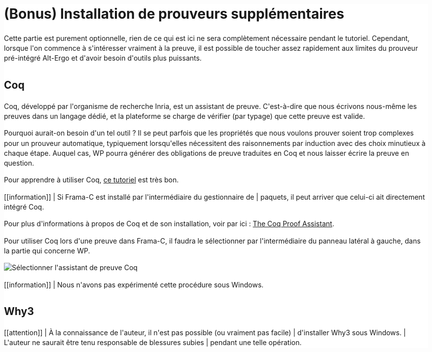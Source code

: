 # (Bonus) Installation de prouveurs supplémentaires

Cette partie est purement optionnelle, rien de ce qui est ici ne sera 
complètement nécessaire pendant le tutoriel. Cependant, lorsque l'on commence à 
s'intéresser vraiment à la preuve, il est possible de toucher assez rapidement
aux limites du prouveur pré-intégré Alt-Ergo et d'avoir besoin d'outils plus 
puissants.

## Coq

Coq, développé par l'organisme de recherche Inria, est un assistant de 
preuve. C'est-à-dire que nous écrivons nous-même les preuves dans un 
langage dédié, et la plateforme se charge de vérifier (par typage) que 
cette preuve est valide. 

Pourquoi aurait-on besoin d'un tel outil ? Il se peut parfois que les 
propriétés que nous voulons prouver soient trop complexes pour un prouveur 
automatique, typiquement lorsqu'elles nécessitent des raisonnements par
induction avec des choix minutieux à chaque étape. Auquel cas, WP pourra 
générer des obligations de preuve traduites en Coq et nous laisser écrire 
la preuve en question.

Pour apprendre à utiliser Coq, 
[ce tutoriel](http://www.cis.upenn.edu/~bcpierce/sf/current/index.html) 
est très bon.

[[information]]
| Si Frama-C est installé par l'intermédiaire du gestionnaire de 
| paquets, il peut arriver que celui-ci ait directement intégré Coq.

Pour plus d'informations à propos de Coq et de son installation, voir par 
ici : [The Coq Proof Assistant](https://coq.inria.fr/).

Pour utiliser Coq lors d'une preuve dans Frama-C, il faudra le sélectionner 
par l'intermédiaire du panneau latéral à gauche, dans la partie qui concerne
WP.

![Sélectionner l'assistant de preuve Coq](https://zestedesavoir.com:443/media/galleries/2584/2210d1a1-8cc9-46bc-80d1-59db138ff2ad.png)

[[information]]
| Nous n'avons pas expérimenté cette procédure sous Windows.

## Why3

[[attention]]
| À la connaissance de l'auteur, il n'est pas possible (ou vraiment pas facile) 
| d'installer Why3 sous Windows.
| L'auteur ne saurait être tenu responsable de blessures subies
| pendant une telle opération.
